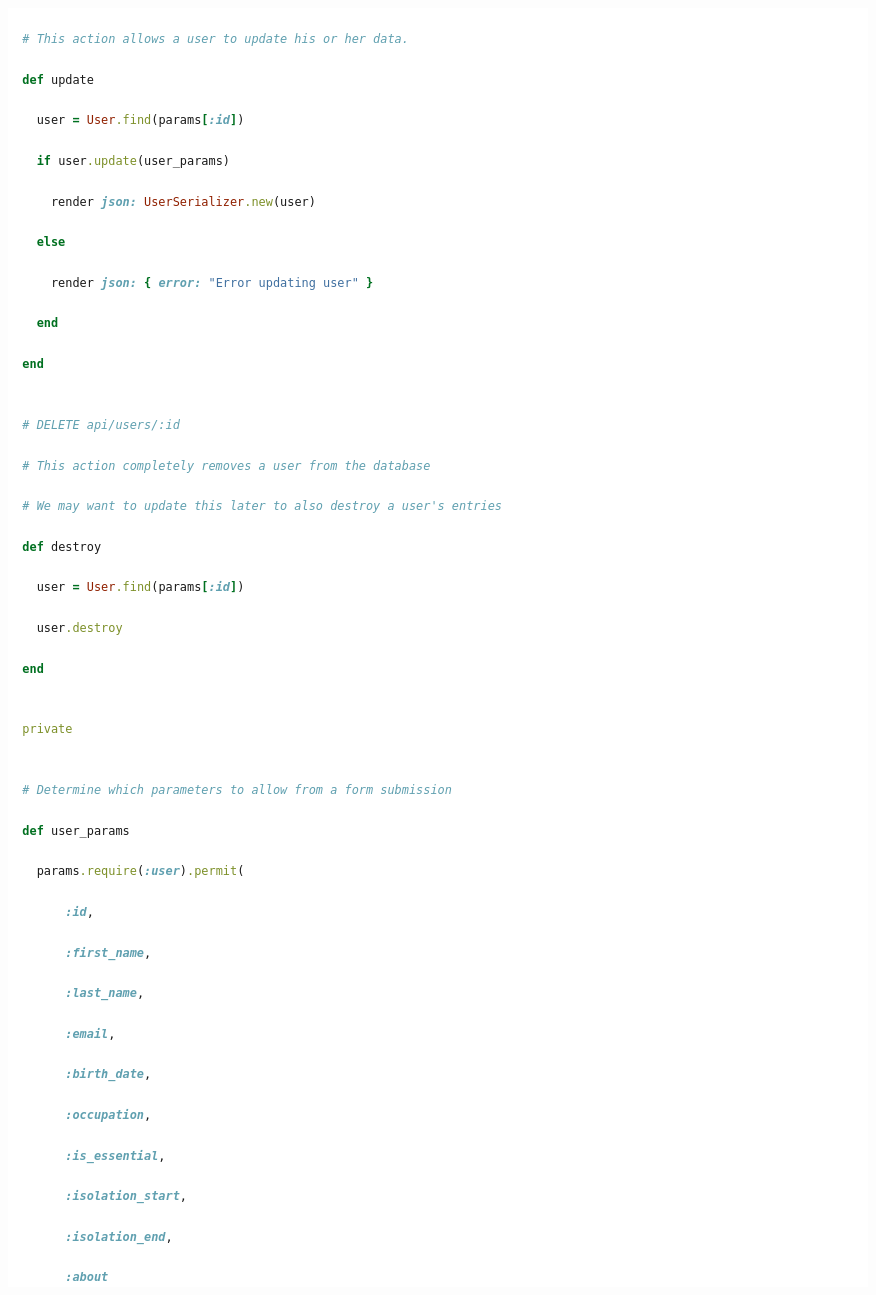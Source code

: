 ```ruby

  # This action allows a user to update his or her data.

  def update

    user = User.find(params[:id])

    if user.update(user_params)

      render json: UserSerializer.new(user)

    else

      render json: { error: "Error updating user" }

    end

  end


  # DELETE api/users/:id

  # This action completely removes a user from the database

  # We may want to update this later to also destroy a user's entries

  def destroy

    user = User.find(params[:id])

    user.destroy

  end


  private


  # Determine which parameters to allow from a form submission

  def user_params

    params.require(:user).permit(

        :id,

        :first_name,

        :last_name,

        :email,

        :birth_date,

        :occupation,

        :is_essential,

        :isolation_start,

        :isolation_end,

        :about
```